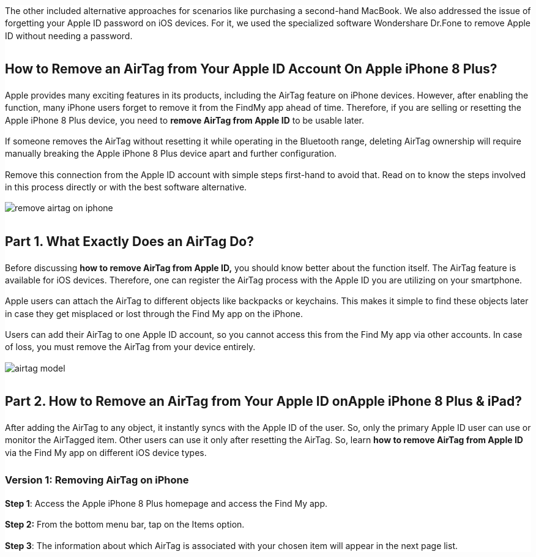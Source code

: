 The other included alternative approaches for scenarios like purchasing a second-hand MacBook. We also addressed the issue of forgetting your Apple ID password on iOS devices. For it, we used the specialized software Wondershare Dr.Fone to remove Apple ID without needing a password.




## How to Remove an AirTag from Your Apple ID Account On Apple iPhone 8 Plus?

Apple provides many exciting features in its products, including the AirTag feature on iPhone devices. However, after enabling the function, many iPhone users forget to remove it from the FindMy app ahead of time. Therefore, if you are selling or resetting the Apple iPhone 8 Plus device, you need to **remove AirTag from Apple ID** to be usable later.

If someone removes the AirTag without resetting it while operating in the Bluetooth range, deleting AirTag ownership will require manually breaking the Apple iPhone 8 Plus device apart and further configuration.

Remove this connection from the Apple ID account with simple steps first-hand to avoid that. Read on to know the steps involved in this process directly or with the best software alternative.

![remove airtag on iphone](https://images.wondershare.com/drfone/article/2023/01/how-to-remove-airtag-from-apple-id-1.jpg)

## Part 1. What Exactly Does an AirTag Do?

Before discussing **how to remove AirTag from Apple ID,** you should know better about the function itself. The AirTag feature is available for iOS devices. Therefore, one can register the AirTag process with the Apple ID you are utilizing on your smartphone.

Apple users can attach the AirTag to different objects like backpacks or keychains. This makes it simple to find these objects later in case they get misplaced or lost through the Find My app on the iPhone.

Users can add their AirTag to one Apple ID account, so you cannot access this from the Find My app via other accounts. In case of loss, you must remove the AirTag from your device entirely.

![airtag model](https://images.wondershare.com/drfone/article/2023/01/how-to-remove-airtag-from-apple-id-2.jpg)

## Part 2. How to Remove an AirTag from Your Apple ID onApple iPhone 8 Plus & iPad?

After adding the AirTag to any object, it instantly syncs with the Apple ID of the user. So, only the primary Apple ID user can use or monitor the AirTagged item. Other users can use it only after resetting the AirTag. So, learn **how to remove AirTag from Apple ID** via the Find My app on different iOS device types.

### Version 1: Removing AirTag on iPhone

**Step 1**: Access the Apple iPhone 8 Plus homepage and access the Find My app.

**Step 2:** From the bottom menu bar, tap on the Items option.

**Step 3**: The information about which AirTag is associated with your chosen item will appear in the next page list.
